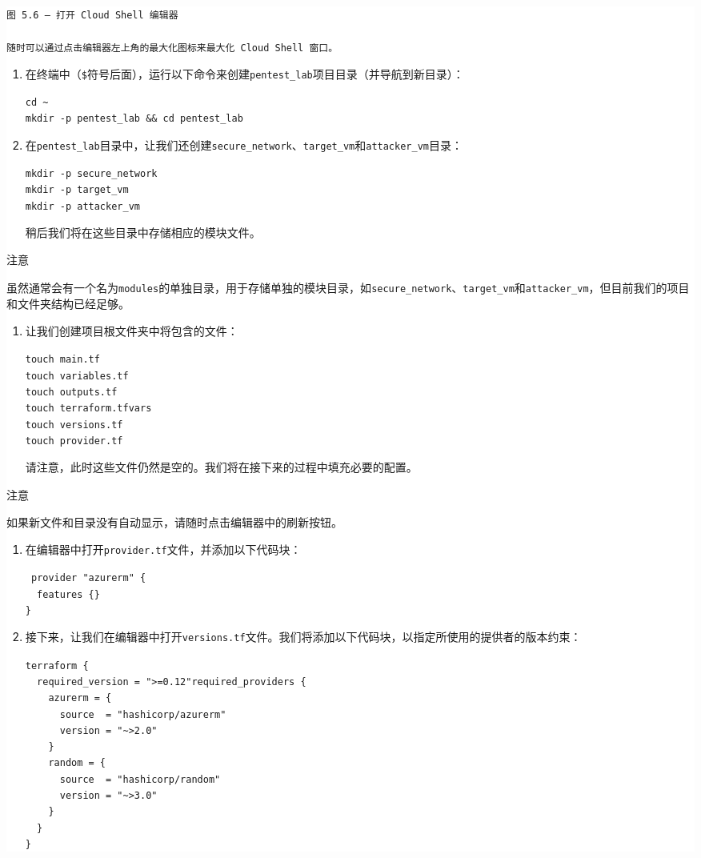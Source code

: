     图 5.6 – 打开 Cloud Shell 编辑器

    随时可以通过点击编辑器左上角的最大化图标来最大化 Cloud Shell 窗口。

1.  在终端中（`$`符号后面），运行以下命令来创建`pentest_lab`项目目录（并导航到新目录）：

    ```
    cd ~
    mkdir -p pentest_lab && cd pentest_lab
    ```

1.  在`pentest_lab`目录中，让我们还创建`secure_network`、`target_vm`和`attacker_vm`目录：

    ```
    mkdir -p secure_network
    mkdir -p target_vm
    mkdir -p attacker_vm
    ```

    稍后我们将在这些目录中存储相应的模块文件。

注意

虽然通常会有一个名为`modules`的单独目录，用于存储单独的模块目录，如`secure_network`、`target_vm`和`attacker_vm`，但目前我们的项目和文件夹结构已经足够。

1.  让我们创建项目根文件夹中将包含的文件：

    ```
    touch main.tf
    touch variables.tf
    touch outputs.tf
    touch terraform.tfvars
    touch versions.tf
    touch provider.tf
    ```

    请注意，此时这些文件仍然是空的。我们将在接下来的过程中填充必要的配置。

注意

如果新文件和目录没有自动显示，请随时点击编辑器中的刷新按钮。

1.  在编辑器中打开`provider.tf`文件，并添加以下代码块：

    ```
     provider "azurerm" {
      features {}
    }
    ```

1.  接下来，让我们在编辑器中打开`versions.tf`文件。我们将添加以下代码块，以指定所使用的提供者的版本约束：

    ```
    terraform {
      required_version = ">=0.12"required_providers {
        azurerm = {
          source  = "hashicorp/azurerm"
          version = "~>2.0"
        }
        random = {
          source  = "hashicorp/random"
          version = "~>3.0"
        }
      }
    }
    ```
